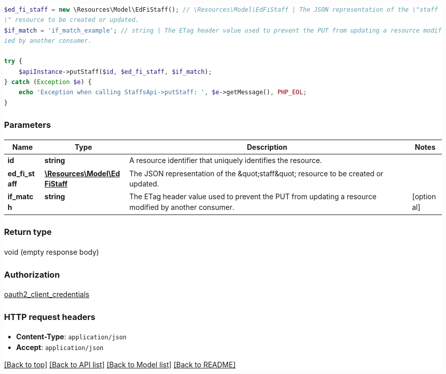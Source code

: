 ```php
$ed_fi_staff = new \Resources\Model\EdFiStaff(); // \Resources\Model\EdFiStaff | The JSON representation of the \"staff\" resource to be created or updated.
$if_match = 'if_match_example'; // string | The ETag header value used to prevent the PUT from updating a resource modified by another consumer.

try {
    $apiInstance->putStaff($id, $ed_fi_staff, $if_match);
} catch (Exception $e) {
    echo 'Exception when calling StaffsApi->putStaff: ', $e->getMessage(), PHP_EOL;
}
```

### Parameters

| Name | Type | Description  | Notes |
| ------------- | ------------- | ------------- | ------------- |
| **id** | **string**| A resource identifier that uniquely identifies the resource. | |
| **ed_fi_staff** | [**\Resources\Model\EdFiStaff**](../Model/EdFiStaff.md)| The JSON representation of the \&quot;staff\&quot; resource to be created or updated. | |
| **if_match** | **string**| The ETag header value used to prevent the PUT from updating a resource modified by another consumer. | [optional] |

### Return type

void (empty response body)

### Authorization

[oauth2_client_credentials](../../README.md#oauth2_client_credentials)

### HTTP request headers

- **Content-Type**: `application/json`
- **Accept**: `application/json`

[[Back to top]](#) [[Back to API list]](../../README.md#endpoints)
[[Back to Model list]](../../README.md#models)
[[Back to README]](../../README.md)
